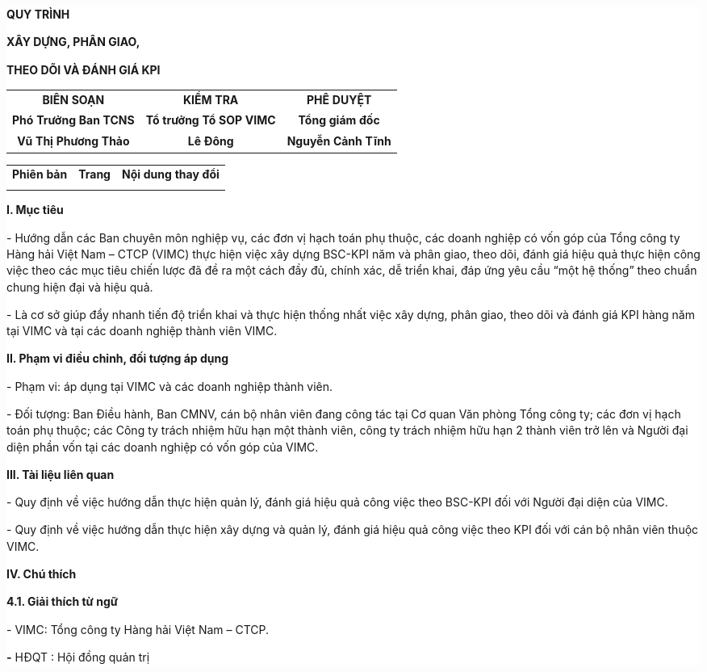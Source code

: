 **QUY TRÌNH**

**XÂY DỰNG, PHÂN GIAO,**

**THEO DÕI VÀ ĐÁNH GIÁ KPI**

|                         |                           |                      |
|:-----------------------:|:-------------------------:|:--------------------:|
|      **BIÊN SOẠN**      |       **KIỂM TRA**        |    **PHÊ DUYỆT**     |
| **Phó Trưởng Ban TCNS** | **Tổ trưởng Tổ SOP VIMC** |  **Tổng giám đốc**   |
| **Vũ Thị Phương Thảo**  |        **Lê Đông**        | **Nguyễn Cảnh Tĩnh** |

|               |           |                       |
|:-------------:|:---------:|:---------------------:|
| **Phiên bản** | **Trang** | **Nội dung thay đổi** |
|               |           |                       |

**I. Mục tiêu**

\- Hướng dẫn các Ban chuyên môn nghiệp vụ, các đơn vị hạch toán phụ
thuộc, các doanh nghiệp có vốn góp của Tổng công ty Hàng hải Việt Nam –
CTCP (VIMC) thực hiện việc xây dựng BSC-KPI năm và phân giao, theo dõi,
đánh giá hiệu quả thực hiện công việc theo các mục tiêu chiến lược đã đề
ra một cách đầy đủ, chính xác, dễ triển khai, đáp ứng yêu cầu “một hệ
thống” theo chuẩn chung hiện đại và hiệu quả.

\- Là cơ sở giúp đẩy nhanh tiến độ triển khai và thực hiện thống nhất
việc xây dựng, phân giao, theo dõi và đánh giá KPI hàng năm tại VIMC và
tại các doanh nghiệp thành viên VIMC.

**II. Phạm vi điều chỉnh, đối tượng áp dụng**

\- Phạm vi: áp dụng tại VIMC và các doanh nghiệp thành viên.

\- Đối tượng: Ban Điều hành, Ban CMNV, cán bộ nhân viên đang công tác
tại Cơ quan Văn phòng Tổng công ty; các đơn vị hạch toán phụ thuộc; các
Công ty trách nhiệm hữu hạn một thành viên, công ty trách nhiệm hữu hạn
2 thành viên trở lên và Người đại diện phần vốn tại các doanh nghiệp có
vốn góp của VIMC.

**III. Tài liệu liên quan**

\- Quy định về việc hướng dẫn thực hiện quản lý, đánh giá hiệu quả công
việc theo BSC-KPI đối với Người đại diện của VIMC.

\- Quy định về việc hướng dẫn thực hiện xây dựng và quản lý, đánh giá
hiệu quả công việc theo KPI đối với cán bộ nhân viên thuộc VIMC.

**IV. Chú thích**

**4.1. Giải thích từ ngữ**

\- VIMC: Tổng công ty Hàng hải Việt Nam – CTCP.

**-** HĐQT : Hội đồng quản trị
